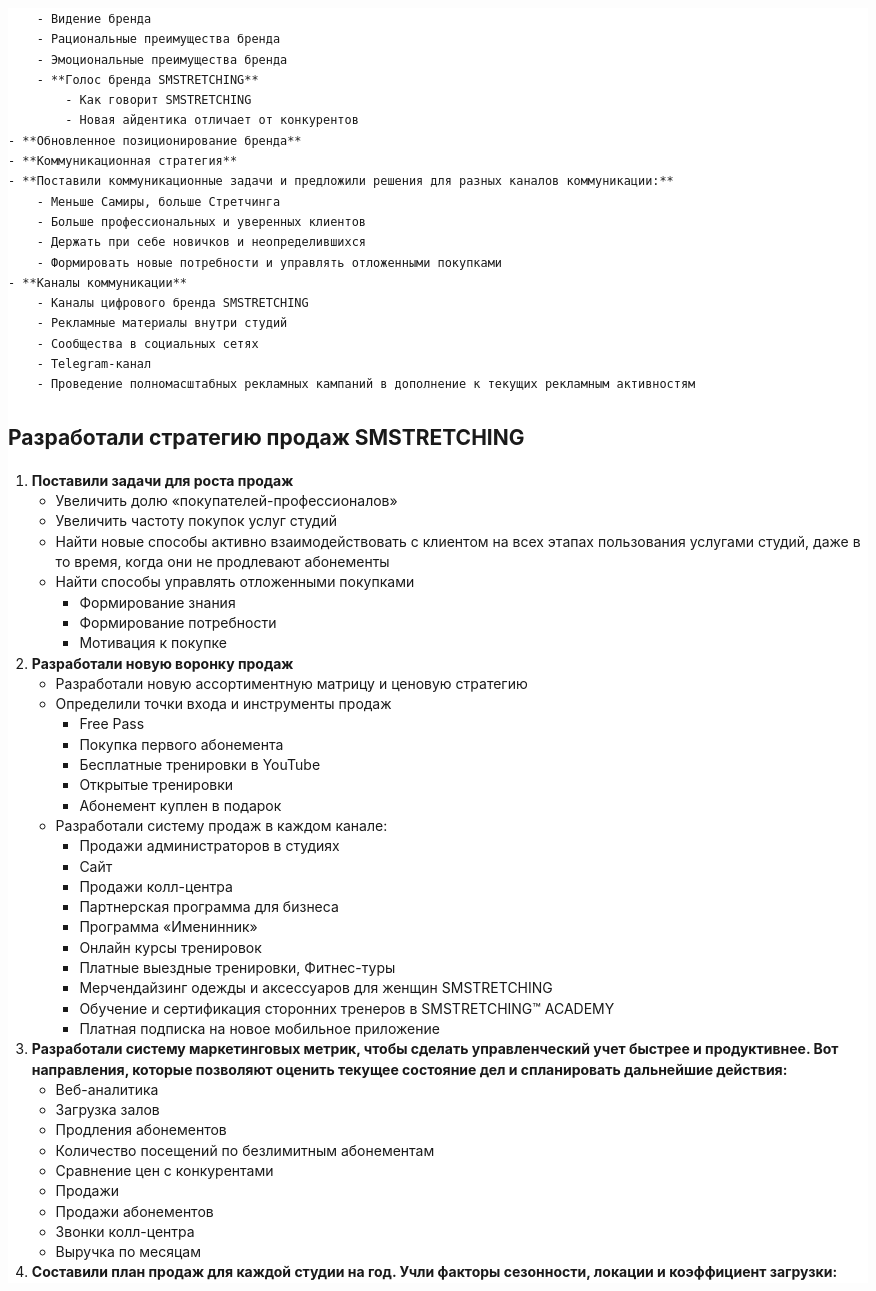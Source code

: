 		- Видение бренда
		- Рациональные преимущества бренда
		- Эмоциональные преимущества бренда
		- **Голос бренда SMSTRETCHING**
			- Как говорит SMSTRETCHING
			- Новая айдентика отличает от конкурентов
	- **Обновленное позиционирование бренда**
	- **Коммуникационная стратегия**
	- **Поставили коммуникационные задачи и предложили решения для разных каналов коммуникации:**
		- Меньше Самиры, больше Стретчинга
		- Больше профессиональных и уверенных клиентов
		- Держать при себе новичков и неопределившихся
		- Формировать новые потребности и управлять отложенными покупками
	- **Каналы коммуникации**
		- Каналы цифрового бренда SMSTRETCHING
		- Рекламные материалы внутри студий
		- Сообщества в социальных сетях
		- Telegram-канал
		- Проведение полномасштабных рекламных кампаний в дополнение к текущих рекламным активностям

## Разработали стратегию продаж SMSTRETCHING
1. **Поставили задачи для роста продаж**
	- Увеличить долю «покупателей-профессионалов»
	- Увеличить частоту покупок услуг студий
	- Найти новые способы активно взаимодействовать с клиентом на всех этапах пользования услугами студий, даже в то время, когда они не продлевают абонементы
	- Найти способы управлять отложенными покупками
		- Формирование знания
		- Формирование потребности
		- Мотивация к покупке
2. **Разработали новую воронку продаж**
	- Разработали новую ассортиментную матрицу и ценовую стратегию
	- Определили точки входа и инструменты продаж
		- Free Pass
		- Покупка первого абонемента
		- Бесплатные тренировки в YouTube
		- Открытые тренировки
		- Абонемент куплен в подарок
	- Разработали систему продаж в каждом канале:
		- Продажи администраторов в студиях
		- Сайт
		- Продажи колл-центра
		- Партнерская программа для бизнеса
		- Программа «Именинник»
		- Онлайн курсы тренировок
		- Платные выездные тренировки, Фитнес-туры
		- Мерчендайзинг одежды и аксессуаров для женщин SMSTRETCHING
		- Обучение и сертификация сторонних тренеров в SMSTRETCHING™ ACADEMY
		- Платная подписка на новое мобильное приложение
3. **Разработали систему маркетинговых метрик, чтобы сделать управленческий учет быстрее и продуктивнее. Вот направления, которые позволяют оценить текущее состояние дел и спланировать дальнейшие действия:**
	- Веб-аналитика
	- Загрузка залов
	- Продления абонементов
	- Количество посещений по безлимитным абонементам
	- Сравнение цен с конкурентами
	- Продажи
	- Продажи абонементов
	- Звонки колл-центра
	- Выручка по месяцам
4. **Составили план продаж для каждой студии на год. Учли факторы сезонности, локации и коэффициент загрузки:**